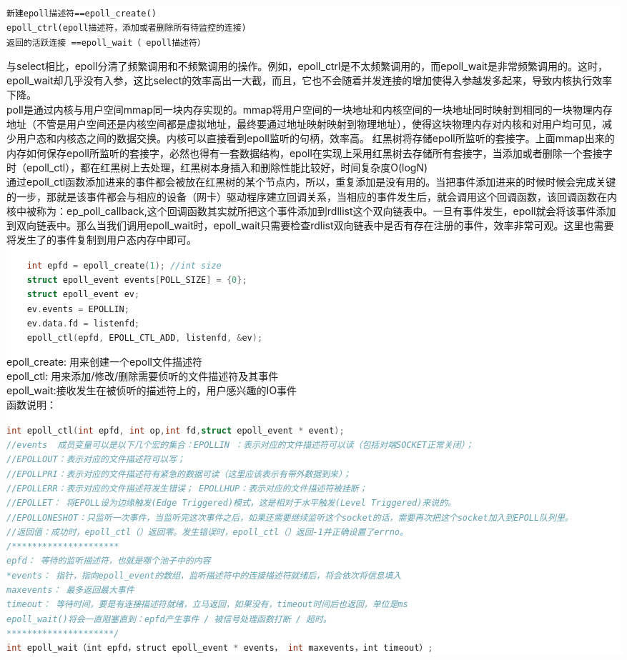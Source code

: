     新建epoll描述符==epoll_create()
    epoll_ctrl(epoll描述符，添加或者删除所有待监控的连接)
    返回的活跃连接 ==epoll_wait（ epoll描述符）
与select相比，epoll分清了频繁调用和不频繁调用的操作。例如，epoll_ctrl是不太频繁调用的，而epoll_wait是非常频繁调用的。这时，epoll_wait却几乎没有入参，这比select的效率高出一大截，而且，它也不会随着并发连接的增加使得入参越发多起来，导致内核执行效率下降。  
poll是通过内核与用户空间mmap同一块内存实现的。mmap将用户空间的一块地址和内核空间的一块地址同时映射到相同的一块物理内存地址（不管是用户空间还是内核空间都是虚拟地址，最终要通过地址映射映射到物理地址），使得这块物理内存对内核和对用户均可见，减少用户态和内核态之间的数据交换。内核可以直接看到epoll监听的句柄，效率高。
红黑树将存储epoll所监听的套接字。上面mmap出来的内存如何保存epoll所监听的套接字，必然也得有一套数据结构，epoll在实现上采用红黑树去存储所有套接字，当添加或者删除一个套接字时（epoll_ctl），都在红黑树上去处理，红黑树本身插入和删除性能比较好，时间复杂度O(logN)  
通过epoll_ctl函数添加进来的事件都会被放在红黑树的某个节点内，所以，重复添加是没有用的。当把事件添加进来的时候时候会完成关键的一步，那就是该事件都会与相应的设备（网卡）驱动程序建立回调关系，当相应的事件发生后，就会调用这个回调函数，该回调函数在内核中被称为：ep_poll_callback,这个回调函数其实就所把这个事件添加到rdllist这个双向链表中。一旦有事件发生，epoll就会将该事件添加到双向链表中。那么当我们调用epoll_wait时，epoll_wait只需要检查rdlist双向链表中是否有存在注册的事件，效率非常可观。这里也需要将发生了的事件复制到用户态内存中即可。  
```c
    int epfd = epoll_create(1); //int size
	struct epoll_event events[POLL_SIZE] = {0};
	struct epoll_event ev;
	ev.events = EPOLLIN;
	ev.data.fd = listenfd;
	epoll_ctl(epfd, EPOLL_CTL_ADD, listenfd, &ev);
```
epoll_create: 用来创建一个epoll文件描述符  
epoll_ctl: 用来添加/修改/删除需要侦听的文件描述符及其事件  
epoll_wait:接收发生在被侦听的描述符上的，用户感兴趣的IO事件   
函数说明：
```c
int epoll_ctl(int epfd, int op,int fd,struct epoll_event * event);
//events  成员变量可以是以下几个宏的集合：EPOLLIN ：表示对应的文件描述符可以读（包括对端SOCKET正常关闭）；
//EPOLLOUT：表示对应的文件描述符可以写；
//EPOLLPRI：表示对应的文件描述符有紧急的数据可读（这里应该表示有带外数据到来）；
//EPOLLERR：表示对应的文件描述符发生错误； EPOLLHUP：表示对应的文件描述符被挂断；
//EPOLLET： 将EPOLL设为边缘触发(Edge Triggered)模式，这是相对于水平触发(Level Triggered)来说的。
//EPOLLONESHOT：只监听一次事件，当监听完这次事件之后，如果还需要继续监听这个socket的话，需要再次把这个socket加入到EPOLL队列里。
//返回值：成功时，epoll_ctl（）返回零。发生错误时，epoll_ctl（）返回-1并正确设置了errno。
/*********************
epfd： 等待的监听描述符，也就是哪个池子中的内容
*events： 指针，指向epoll_event的数组，监听描述符中的连接描述符就绪后，将会依次将信息填入
maxevents： 最多返回最大事件
timeout： 等待时间，要是有连接描述符就绪，立马返回，如果没有，timeout时间后也返回，单位是ms
epoll_wait()将会一直阻塞直到：epfd产生事件 / 被信号处理函数打断 / 超时。
*********************/
int epoll_wait（int epfd，struct epoll_event * events， int maxevents，int timeout）;
```
